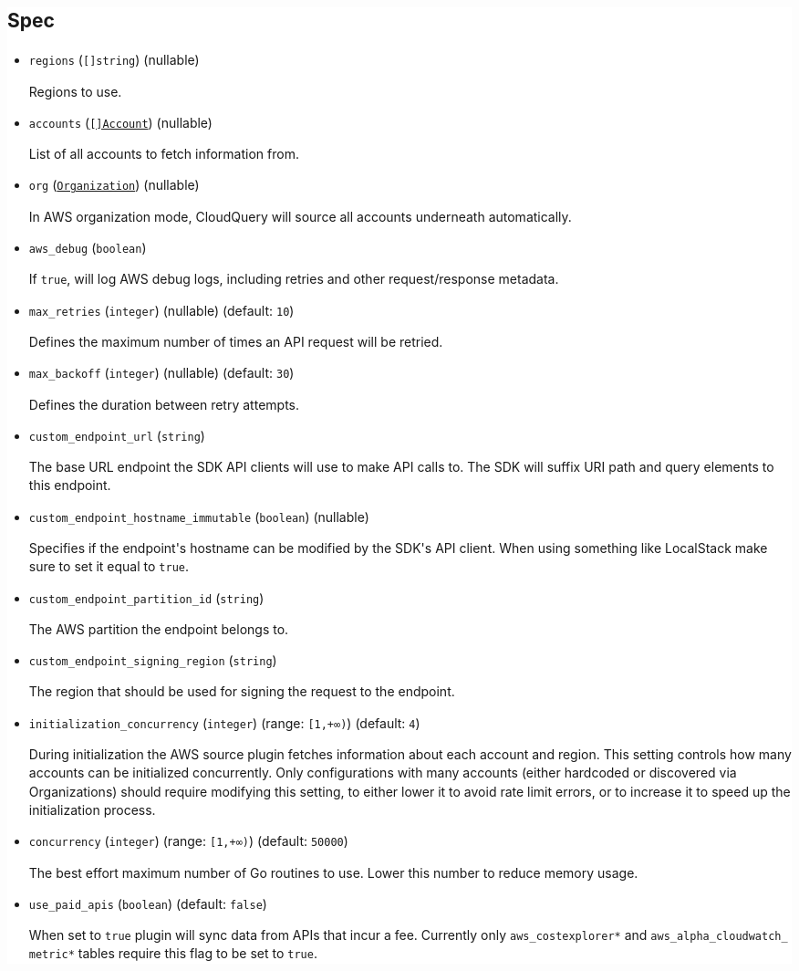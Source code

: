 ## <a name="Spec"></a>Spec

* `regions` (`[]string`) (nullable)

  Regions to use.

* `accounts` ([`[]Account`](#Account)) (nullable)

  List of all accounts to fetch information from.

* `org` ([`Organization`](#Organization)) (nullable)

  In AWS organization mode, CloudQuery will source all accounts underneath automatically.

* `aws_debug` (`boolean`)

  If `true`, will log AWS debug logs, including retries and other request/response metadata.

* `max_retries` (`integer`) (nullable) (default: `10`)

  Defines the maximum number of times an API request will be retried.

* `max_backoff` (`integer`) (nullable) (default: `30`)

  Defines the duration between retry attempts.

* `custom_endpoint_url` (`string`)

  The base URL endpoint the SDK API clients will use to make API calls to.
  The SDK will suffix URI path and query elements to this endpoint.

* `custom_endpoint_hostname_immutable` (`boolean`) (nullable)

  Specifies if the endpoint's hostname can be modified by the SDK's API client.
  When using something like LocalStack make sure to set it equal to `true`.

* `custom_endpoint_partition_id` (`string`)

  The AWS partition the endpoint belongs to.

* `custom_endpoint_signing_region` (`string`)

  The region that should be used for signing the request to the endpoint.

* `initialization_concurrency` (`integer`) (range: `[1,+∞)`) (default: `4`)

  During initialization the AWS source plugin fetches information about each account and region.
  This setting controls how many accounts can be initialized concurrently.
  Only configurations with many accounts (either hardcoded or discovered via Organizations)
  should require modifying this setting, to either lower it to avoid rate limit errors, or to increase it to speed up the initialization process.

* `concurrency` (`integer`) (range: `[1,+∞)`) (default: `50000`)

  The best effort maximum number of Go routines to use. Lower this number to reduce memory usage.

* `use_paid_apis` (`boolean`) (default: `false`)

  When set to `true` plugin will sync data from APIs that incur a fee.
  Currently only `aws_costexplorer*` and `aws_alpha_cloudwatch_metric*` tables require this flag to be set to `true`.
